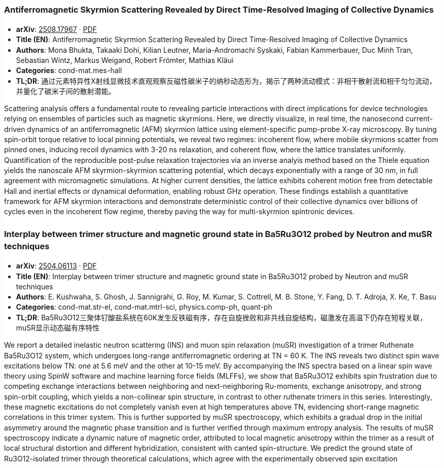 ### Antiferromagnetic Skyrmion Scattering Revealed by Direct Time-Resolved Imaging of Collective Dynamics
- **arXiv**: [2508.17967](https://arxiv.org/abs/2508.17967)  ·  [PDF](https://arxiv.org/pdf/2508.17967.pdf)
- **Title (EN)**: Antiferromagnetic Skyrmion Scattering Revealed by Direct Time-Resolved Imaging of Collective Dynamics
- **Authors**: Mona Bhukta, Takaaki Dohi, Kilian Leutner, Maria-Andromachi Syskaki, Fabian Kammerbauer, Duc Minh Tran, Sebastian Wintz, Markus Weigand, Robert Frömter, Mathias Kläui
- **Categories**: cond-mat.mes-hall
- **TL;DR**: 通过元素特异性X射线显微技术直观观察反磁性碳米子的纳秒动态形为，揭示了两种流动模式：非相干散射流和相干匀匀流动，并量化了碳米子间的散射潜能。

Scattering analysis offers a fundamental route to revealing particle
interactions with direct implications for device technologies relying on
ensembles of particles such as magnetic skyrmions. Here, we directly visualize,
in real time, the nanosecond current-driven dynamics of an antiferromagnetic
(AFM) skyrmion lattice using element-specific pump-probe X-ray microscopy. By
tuning spin-orbit torque relative to local pinning potentials, we reveal two
regimes: incoherent flow, where mobile skyrmions scatter from pinned ones,
inducing recoil dynamics with 3-20 ns relaxation, and coherent flow, where the
lattice translates uniformly. Quantification of the reproducible post-pulse
relaxation trajectories via an inverse analyis method based on the Thiele
equation yields the nanoscale AFM skyrmion-skyrmion scattering potential, which
decays exponentially with a range of 30 nm, in full agreement with
micromagnetic simulations. At higher current densities, the lattice exhibits
coherent motion free from detectable Hall and inertial effects or dynamical
deformation, enabling robust GHz operation. These findings establish a
quantitative framework for AFM skyrmion interactions and demonstrate
deterministic control of their collective dynamics over billions of cycles even
in the incoherent flow regime, thereby paving the way for multi-skyrmion
spintronic devices.

### Interplay between trimer structure and magnetic ground state in Ba5Ru3O12 probed by Neutron and muSR techniques
- **arXiv**: [2504.06113](https://arxiv.org/abs/2504.06113)  ·  [PDF](https://arxiv.org/pdf/2504.06113.pdf)
- **Title (EN)**: Interplay between trimer structure and magnetic ground state in Ba5Ru3O12 probed by Neutron and muSR techniques
- **Authors**: E. Kushwaha, S. Ghosh, J. Sannigrahi, G. Roy, M. Kumar, S. Cottrell, M. B. Stone, Y. Fang, D. T. Adroja, X. Ke, T. Basu
- **Categories**: cond-mat.str-el, cond-mat.mtrl-sci, physics.comp-ph, quant-ph
- **TL;DR**: Ba5Ru3O12三聚体钌酸盐系统在60K发生反铁磁有序，存在自旋挫败和非共线自旋结构，磁激发在高温下仍存在短程关联，muSR显示动态磁有序特性

We report a detailed inelastic neutron scattering (INS) and muon spin
relaxation (muSR) investigation of a trimer Ruthenate Ba5Ru3O12 system, which
undergoes long-range antiferromagnetic ordering at TN = 60 K. The INS reveals
two distinct spin wave excitations below TN: one at 5.6 meV and the other at
10-15 meV. By accompanying the INS spectra based on a linear spin wave theory
using SpinW software and machine learning force fields (MLFFs), we show that
Ba5Ru3O12 exhibits spin frustration due to competing exchange interactions
between neighboring and next-neighboring Ru-moments, exchange anisotropy, and
strong spin-orbit coupling, which yields a non-collinear spin structure, in
contrast to other ruthenate trimers in this series. Interestingly, these
magnetic excitations do not completely vanish even at high temperatures above
TN, evidencing short-range magnetic correlations in this trimer system. This is
further supported by muSR spectroscopy, which exhibits a gradual drop in the
initial asymmetry around the magnetic phase transition and is further verified
through maximum entropy analysis. The results of muSR spectroscopy indicate a
dynamic nature of magnetic order, attributed to local magnetic anisotropy
within the trimer as a result of local structural distortion and different
hybridization, consistent with canted spin-structure. We predict the ground
state of Ru3O12-isolated trimer through theoretical calculations, which agree
with the experimentally observed spin excitation
